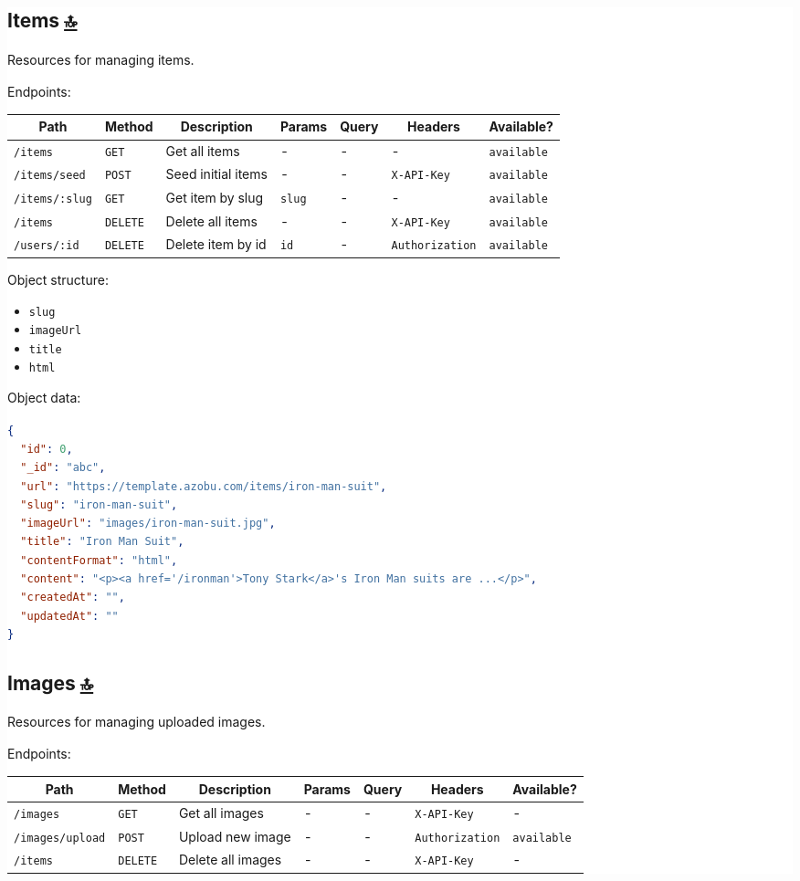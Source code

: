 ## Items [🔝](#template-api-specifications)

Resources for managing items.

Endpoints:

| Path           | Method   | Description        | Params | Query | Headers         | Available?  |
| -------------- | -------- | ------------------ | ------ | ----- | --------------- | ----------- |
| `/items`       | `GET`    | Get all items      | -      | -     | -               | `available` |
| `/items/seed`  | `POST`   | Seed initial items | -      | -     | `X-API-Key`     | `available` |
| `/items/:slug` | `GET`    | Get item by slug   | `slug` | -     | -               | `available` |
| `/items`       | `DELETE` | Delete all items   | -      | -     | `X-API-Key`     | `available` |
| `/users/:id`   | `DELETE` | Delete item by id  | `id`   | -     | `Authorization` | `available` |

Object structure:

- `slug`
- `imageUrl`
- `title`
- `html`

Object data:

```json
{
  "id": 0,
  "_id": "abc",
  "url": "https://template.azobu.com/items/iron-man-suit",
  "slug": "iron-man-suit",
  "imageUrl": "images/iron-man-suit.jpg",
  "title": "Iron Man Suit",
  "contentFormat": "html",
  "content": "<p><a href='/ironman'>Tony Stark</a>'s Iron Man suits are ...</p>",
  "createdAt": "",
  "updatedAt": ""
}
```

## Images [🔝](#template-api-specifications)

Resources for managing uploaded images.

Endpoints:

| Path             | Method   | Description       | Params | Query | Headers         | Available?  |
| ---------------- | -------- | ----------------- | ------ | ----- | --------------- | ----------- |
| `/images`        | `GET`    | Get all images    | -      | -     | `X-API-Key`     | -           |
| `/images/upload` | `POST`   | Upload new image  | -      | -     | `Authorization` | `available` |
| `/items`         | `DELETE` | Delete all images | -      | -     | `X-API-Key`     | -           |
